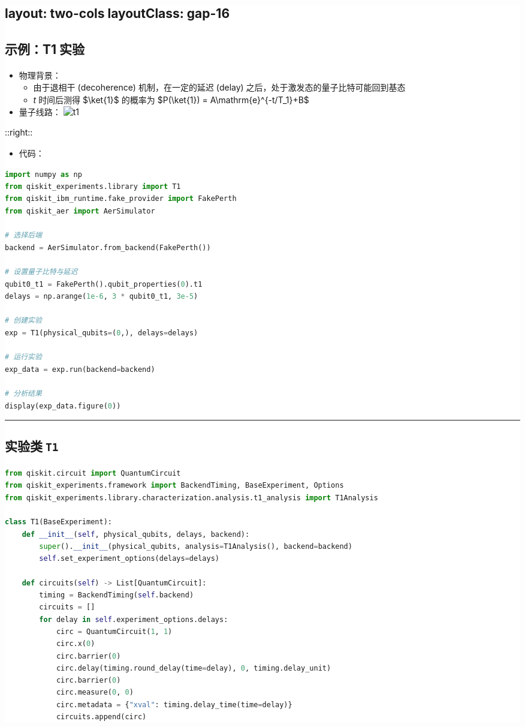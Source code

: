 layout: two-cols
layoutClass: gap-16
---

## 示例：T1 实验

- 物理背景：
  - 由于退相干 (decoherence) 机制，在一定的延迟 (delay) 之后，处于激发态的量子比特可能回到基态
  - $t$ 时间后测得 $\ket{1}$ 的概率为 $P(\ket{1}) = A\mathrm{e}^{-t/T_1}+B$
- 量子线路：
  ![t1](https://qiskit-extensions.github.io/qiskit-experiments/_images/getting_started_3_1.png)

::right::

- 代码：

```py
import numpy as np
from qiskit_experiments.library import T1
from qiskit_ibm_runtime.fake_provider import FakePerth
from qiskit_aer import AerSimulator

# 选择后端
backend = AerSimulator.from_backend(FakePerth())

# 设置量子比特与延迟
qubit0_t1 = FakePerth().qubit_properties(0).t1
delays = np.arange(1e-6, 3 * qubit0_t1, 3e-5)

# 创建实验
exp = T1(physical_qubits=(0,), delays=delays)

# 运行实验
exp_data = exp.run(backend=backend)

# 分析结果
display(exp_data.figure(0))
```

---

## 实验类 `T1`

```py
from qiskit.circuit import QuantumCircuit
from qiskit_experiments.framework import BackendTiming, BaseExperiment, Options
from qiskit_experiments.library.characterization.analysis.t1_analysis import T1Analysis

class T1(BaseExperiment):
    def __init__(self, physical_qubits, delays, backend):
        super().__init__(physical_qubits, analysis=T1Analysis(), backend=backend)
        self.set_experiment_options(delays=delays)

    def circuits(self) -> List[QuantumCircuit]:
        timing = BackendTiming(self.backend)
        circuits = []
        for delay in self.experiment_options.delays:
            circ = QuantumCircuit(1, 1)
            circ.x(0)
            circ.barrier(0)
            circ.delay(timing.round_delay(time=delay), 0, timing.delay_unit)
            circ.barrier(0)
            circ.measure(0, 0)
            circ.metadata = {"xval": timing.delay_time(time=delay)}
            circuits.append(circ)
```